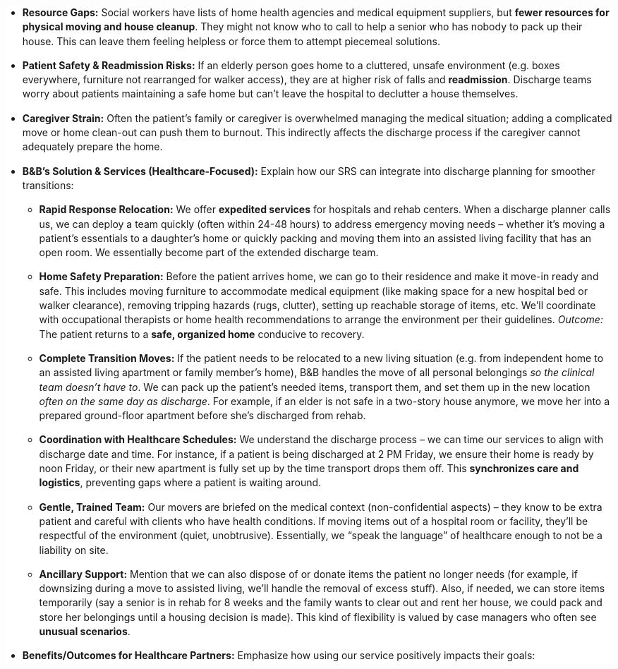   * **Resource Gaps:** Social workers have lists of home health agencies and medical equipment suppliers, but **fewer resources for physical moving and house cleanup**. They might not know who to call to help a senior who has nobody to pack up their house. This can leave them feeling helpless or force them to attempt piecemeal solutions.

  * **Patient Safety & Readmission Risks:** If an elderly person goes home to a cluttered, unsafe environment (e.g. boxes everywhere, furniture not rearranged for walker access), they are at higher risk of falls and **readmission**. Discharge teams worry about patients maintaining a safe home but can’t leave the hospital to declutter a house themselves.

  * **Caregiver Strain:** Often the patient’s family or caregiver is overwhelmed managing the medical situation; adding a complicated move or home clean-out can push them to burnout. This indirectly affects the discharge process if the caregiver cannot adequately prepare the home.

* **B\&B’s Solution & Services (Healthcare-Focused):** Explain how our SRS can integrate into discharge planning for smoother transitions:

  * **Rapid Response Relocation:** We offer **expedited services** for hospitals and rehab centers. When a discharge planner calls us, we can deploy a team quickly (often within 24-48 hours) to address emergency moving needs – whether it’s moving a patient’s essentials to a daughter’s home or quickly packing and moving them into an assisted living facility that has an open room. We essentially become part of the extended discharge team.

  * **Home Safety Preparation:** Before the patient arrives home, we can go to their residence and make it move-in ready and safe. This includes moving furniture to accommodate medical equipment (like making space for a new hospital bed or walker clearance), removing tripping hazards (rugs, clutter), setting up reachable storage of items, etc. We’ll coordinate with occupational therapists or home health recommendations to arrange the environment per their guidelines. *Outcome:* The patient returns to a **safe, organized home** conducive to recovery.

  * **Complete Transition Moves:** If the patient needs to be relocated to a new living situation (e.g. from independent home to an assisted living apartment or family member’s home), B\&B handles the move of all personal belongings *so the clinical team doesn’t have to*. We can pack up the patient’s needed items, transport them, and set them up in the new location *often on the same day as discharge*. For example, if an elder is not safe in a two-story house anymore, we move her into a prepared ground-floor apartment before she’s discharged from rehab.

  * **Coordination with Healthcare Schedules:** We understand the discharge process – we can time our services to align with discharge date and time. For instance, if a patient is being discharged at 2 PM Friday, we ensure their home is ready by noon Friday, or their new apartment is fully set up by the time transport drops them off. This **synchronizes care and logistics**, preventing gaps where a patient is waiting around.

  * **Gentle, Trained Team:** Our movers are briefed on the medical context (non-confidential aspects) – they know to be extra patient and careful with clients who have health conditions. If moving items out of a hospital room or facility, they’ll be respectful of the environment (quiet, unobtrusive). Essentially, we “speak the language” of healthcare enough to not be a liability on site.

  * **Ancillary Support:** Mention that we can also dispose of or donate items the patient no longer needs (for example, if downsizing during a move to assisted living, we’ll handle the removal of excess stuff). Also, if needed, we can store items temporarily (say a senior is in rehab for 8 weeks and the family wants to clear out and rent her house, we could pack and store her belongings until a housing decision is made). This kind of flexibility is valued by case managers who often see **unusual scenarios**.

* **Benefits/Outcomes for Healthcare Partners:** Emphasize how using our service positively impacts their goals:
